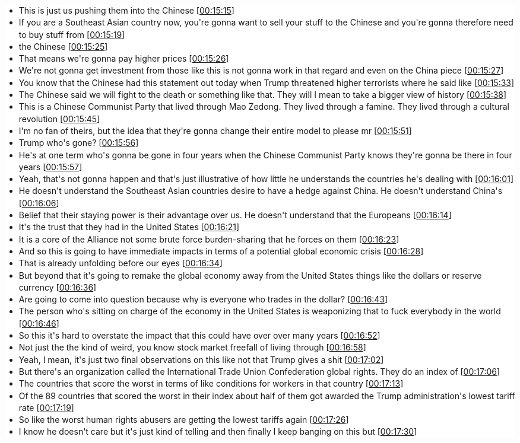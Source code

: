 *  This is just us pushing them into the Chinese [[00:15:15](https://www.youtube.com/watch?v=i4zi_KSMlLI&t=915.96s)]
*  If you are a Southeast Asian country now, you're gonna want to sell your stuff to the Chinese and you're gonna therefore need to buy stuff from [[00:15:19](https://www.youtube.com/watch?v=i4zi_KSMlLI&t=919.44s)]
*  the Chinese [[00:15:25](https://www.youtube.com/watch?v=i4zi_KSMlLI&t=925.0s)]
*  That means we're gonna pay higher prices [[00:15:26](https://www.youtube.com/watch?v=i4zi_KSMlLI&t=926.08s)]
*  We're not gonna get investment from those like this is not gonna work in that regard and even on the China piece [[00:15:27](https://www.youtube.com/watch?v=i4zi_KSMlLI&t=927.92s)]
*  You know that the Chinese had this statement out today when Trump threatened higher terrorists where he said like [[00:15:33](https://www.youtube.com/watch?v=i4zi_KSMlLI&t=933.56s)]
*  The Chinese said we will fight to the death or something like that. They will I mean to take a bigger view of history [[00:15:38](https://www.youtube.com/watch?v=i4zi_KSMlLI&t=938.76s)]
*  This is a Chinese Communist Party that lived through Mao Zedong. They lived through a famine. They lived through a cultural revolution [[00:15:45](https://www.youtube.com/watch?v=i4zi_KSMlLI&t=945.8s)]
*  I'm no fan of theirs, but the idea that they're gonna change their entire model to please mr [[00:15:51](https://www.youtube.com/watch?v=i4zi_KSMlLI&t=951.12s)]
*  Trump who's gone? [[00:15:56](https://www.youtube.com/watch?v=i4zi_KSMlLI&t=956.66s)]
*  He's at one term who's gonna be gone in four years when the Chinese Communist Party knows they're gonna be there in four years [[00:15:57](https://www.youtube.com/watch?v=i4zi_KSMlLI&t=957.5799999999999s)]
*  Yeah, that's not gonna happen and that's just illustrative of how little he understands the countries he's dealing with [[00:16:01](https://www.youtube.com/watch?v=i4zi_KSMlLI&t=961.6999999999999s)]
*  He doesn't understand the Southeast Asian countries desire to have a hedge against China. He doesn't understand China's [[00:16:06](https://www.youtube.com/watch?v=i4zi_KSMlLI&t=966.6999999999999s)]
*  Belief that their staying power is their advantage over us. He doesn't understand that the Europeans [[00:16:14](https://www.youtube.com/watch?v=i4zi_KSMlLI&t=974.9s)]
*  It's the trust that they had in the United States [[00:16:21](https://www.youtube.com/watch?v=i4zi_KSMlLI&t=981.1s)]
*  It is a core of the Alliance not some brute force burden-sharing that he forces on them [[00:16:23](https://www.youtube.com/watch?v=i4zi_KSMlLI&t=983.46s)]
*  And so this is going to have immediate impacts in terms of a potential global economic crisis [[00:16:28](https://www.youtube.com/watch?v=i4zi_KSMlLI&t=988.1800000000001s)]
*  That is already unfolding before our eyes [[00:16:34](https://www.youtube.com/watch?v=i4zi_KSMlLI&t=994.14s)]
*  But beyond that it's going to remake the global economy away from the United States things like the dollars or reserve currency [[00:16:36](https://www.youtube.com/watch?v=i4zi_KSMlLI&t=996.3000000000001s)]
*  Are going to come into question because why is everyone who trades in the dollar? [[00:16:43](https://www.youtube.com/watch?v=i4zi_KSMlLI&t=1003.1s)]
*  The person who's sitting on charge of the economy in the United States is weaponizing that to fuck everybody in the world [[00:16:46](https://www.youtube.com/watch?v=i4zi_KSMlLI&t=1006.74s)]
*  So this it's hard to overstate the impact that this could have over over many years [[00:16:52](https://www.youtube.com/watch?v=i4zi_KSMlLI&t=1012.86s)]
*  Not just the the kind of weird, you know stock market freefall of living through [[00:16:58](https://www.youtube.com/watch?v=i4zi_KSMlLI&t=1018.1s)]
*  Yeah, I mean, it's just two final observations on this like not that Trump gives a shit [[00:17:02](https://www.youtube.com/watch?v=i4zi_KSMlLI&t=1022.3000000000001s)]
*  But there's an organization called the International Trade Union Confederation global rights. They do an index of [[00:17:06](https://www.youtube.com/watch?v=i4zi_KSMlLI&t=1026.6200000000001s)]
*  The countries that score the worst in terms of like conditions for workers in that country [[00:17:13](https://www.youtube.com/watch?v=i4zi_KSMlLI&t=1033.46s)]
*  Of the 89 countries that scored the worst in their index about half of them got awarded the Trump administration's lowest tariff rate [[00:17:19](https://www.youtube.com/watch?v=i4zi_KSMlLI&t=1039.5s)]
*  So like the worst human rights abusers are getting the lowest tariffs again [[00:17:26](https://www.youtube.com/watch?v=i4zi_KSMlLI&t=1046.82s)]
*  I know he doesn't care but it's just kind of telling and then finally I keep banging on this but [[00:17:30](https://www.youtube.com/watch?v=i4zi_KSMlLI&t=1050.1799999999998s)]